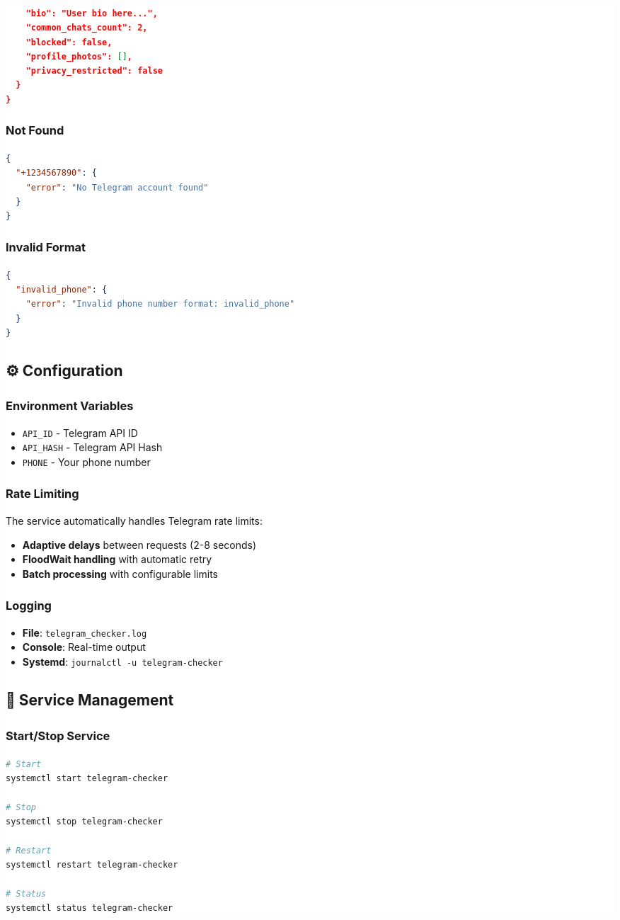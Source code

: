 ```json
    "bio": "User bio here...",
    "common_chats_count": 2,
    "blocked": false,
    "profile_photos": [],
    "privacy_restricted": false
  }
}
```

### Not Found
```json
{
  "+1234567890": {
    "error": "No Telegram account found"
  }
}
```

### Invalid Format
```json
{
  "invalid_phone": {
    "error": "Invalid phone number format: invalid_phone"
  }
}
```

## ⚙️ Configuration

### Environment Variables
- `API_ID` - Telegram API ID
- `API_HASH` - Telegram API Hash
- `PHONE` - Your phone number

### Rate Limiting
The service automatically handles Telegram rate limits:
- **Adaptive delays** between requests (2-8 seconds)
- **FloodWait handling** with automatic retry
- **Batch processing** with configurable limits

### Logging
- **File**: `telegram_checker.log`
- **Console**: Real-time output
- **Systemd**: `journalctl -u telegram-checker`

## 🔧 Service Management

### Start/Stop Service
```bash
# Start
systemctl start telegram-checker

# Stop
systemctl stop telegram-checker

# Restart
systemctl restart telegram-checker

# Status
systemctl status telegram-checker
```
